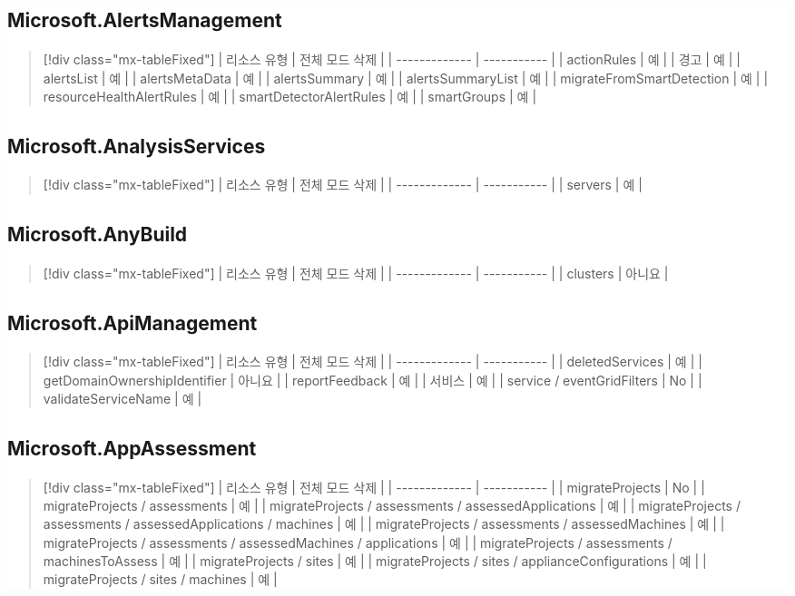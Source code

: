 ## <a name="microsoftalertsmanagement"></a>Microsoft.AlertsManagement

> [!div class="mx-tableFixed"]
> | 리소스 유형 | 전체 모드 삭제 |
> | ------------- | ----------- |
> | actionRules | 예 |
> | 경고 | 예 |
> | alertsList | 예 |
> | alertsMetaData | 예 |
> | alertsSummary | 예 |
> | alertsSummaryList | 예 |
> | migrateFromSmartDetection | 예 |
> | resourceHealthAlertRules | 예 |
> | smartDetectorAlertRules | 예 |
> | smartGroups | 예 |

## <a name="microsoftanalysisservices"></a>Microsoft.AnalysisServices

> [!div class="mx-tableFixed"]
> | 리소스 유형 | 전체 모드 삭제 |
> | ------------- | ----------- |
> | servers | 예 |

## <a name="microsoftanybuild"></a>Microsoft.AnyBuild

> [!div class="mx-tableFixed"]
> | 리소스 유형 | 전체 모드 삭제 |
> | ------------- | ----------- |
> | clusters | 아니요 |

## <a name="microsoftapimanagement"></a>Microsoft.ApiManagement

> [!div class="mx-tableFixed"]
> | 리소스 유형 | 전체 모드 삭제 |
> | ------------- | ----------- |
> | deletedServices | 예 |
> | getDomainOwnershipIdentifier | 아니요 |
> | reportFeedback | 예 |
> | 서비스 | 예 |
> | service / eventGridFilters | No |
> | validateServiceName | 예 |

## <a name="microsoftappassessment"></a>Microsoft.AppAssessment

> [!div class="mx-tableFixed"]
> | 리소스 유형 | 전체 모드 삭제 |
> | ------------- | ----------- |
> | migrateProjects | No |
> | migrateProjects / assessments | 예 |
> | migrateProjects / assessments / assessedApplications | 예 |
> | migrateProjects / assessments / assessedApplications / machines | 예 |
> | migrateProjects / assessments / assessedMachines | 예 |
> | migrateProjects / assessments / assessedMachines / applications | 예 |
> | migrateProjects / assessments / machinesToAssess | 예 |
> | migrateProjects / sites | 예 |
> | migrateProjects / sites / applianceConfigurations | 예 |
> | migrateProjects / sites / machines | 예 |
